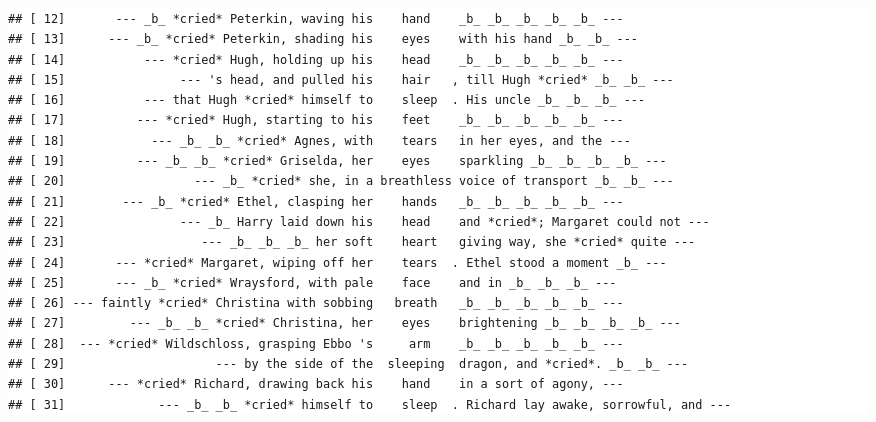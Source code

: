     ## [ 12]       --- _b_ *cried* Peterkin, waving his    hand    _b_ _b_ _b_ _b_ _b_ ---                
    ## [ 13]      --- _b_ *cried* Peterkin, shading his    eyes    with his hand _b_ _b_ ---              
    ## [ 14]           --- *cried* Hugh, holding up his    head    _b_ _b_ _b_ _b_ _b_ ---                
    ## [ 15]                --- 's head, and pulled his    hair   , till Hugh *cried* _b_ _b_ ---         
    ## [ 16]           --- that Hugh *cried* himself to    sleep  . His uncle _b_ _b_ _b_ ---             
    ## [ 17]          --- *cried* Hugh, starting to his    feet    _b_ _b_ _b_ _b_ _b_ ---                
    ## [ 18]            --- _b_ _b_ *cried* Agnes, with    tears   in her eyes, and the ---               
    ## [ 19]          --- _b_ _b_ *cried* Griselda, her    eyes    sparkling _b_ _b_ _b_ _b_ ---          
    ## [ 20]                  --- _b_ *cried* she, in a breathless voice of transport _b_ _b_ ---         
    ## [ 21]        --- _b_ *cried* Ethel, clasping her    hands   _b_ _b_ _b_ _b_ _b_ ---                
    ## [ 22]                --- _b_ Harry laid down his    head    and *cried*; Margaret could not ---    
    ## [ 23]                   --- _b_ _b_ _b_ her soft    heart   giving way, she *cried* quite ---      
    ## [ 24]       --- *cried* Margaret, wiping off her    tears  . Ethel stood a moment _b_ ---          
    ## [ 25]       --- _b_ *cried* Wraysford, with pale    face    and in _b_ _b_ _b_ ---                 
    ## [ 26] --- faintly *cried* Christina with sobbing   breath   _b_ _b_ _b_ _b_ _b_ ---                
    ## [ 27]         --- _b_ _b_ *cried* Christina, her    eyes    brightening _b_ _b_ _b_ _b_ ---        
    ## [ 28]  --- *cried* Wildschloss, grasping Ebbo 's     arm    _b_ _b_ _b_ _b_ _b_ ---                
    ## [ 29]                     --- by the side of the  sleeping  dragon, and *cried*. _b_ _b_ ---       
    ## [ 30]      --- *cried* Richard, drawing back his    hand    in a sort of agony, ---                
    ## [ 31]             --- _b_ _b_ *cried* himself to    sleep  . Richard lay awake, sorrowful, and --- 